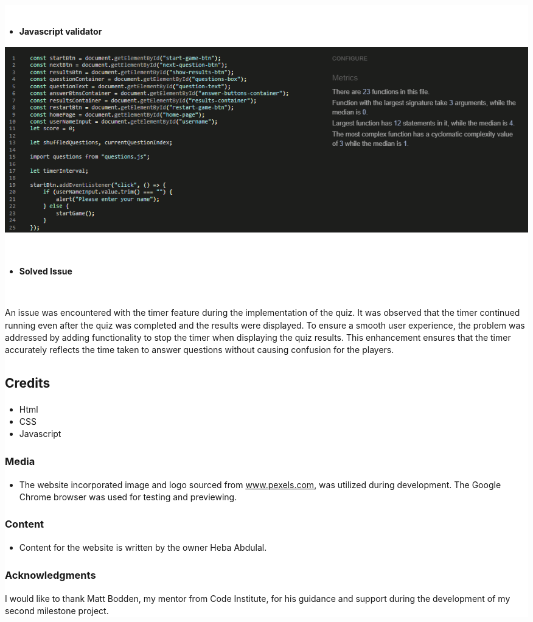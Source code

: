 <br>

- __Javascript validator__

![Javascript validation picture](assets/images/js-validation.png)

<br>

- __Solved Issue__

<br>

An issue was encountered with the timer feature during the implementation of the quiz. It was observed that the timer continued running even after the quiz was completed and the results were displayed. To ensure a smooth user experience, the problem was addressed by adding functionality to stop the timer when displaying the quiz results. This enhancement ensures that the timer accurately reflects the time taken to answer questions without causing confusion for the players.

## Credits
- Html
- CSS
- Javascript

### Media

- The website incorporated image and logo sourced from www.pexels.com, was utilized during development. The Google Chrome browser was used for testing and previewing.

### Content

- Content for the website is written by the owner Heba Abdulal.

### Acknowledgments

I would like to thank Matt Bodden, my mentor from Code Institute, for his guidance and support during the development of my second milestone project.










